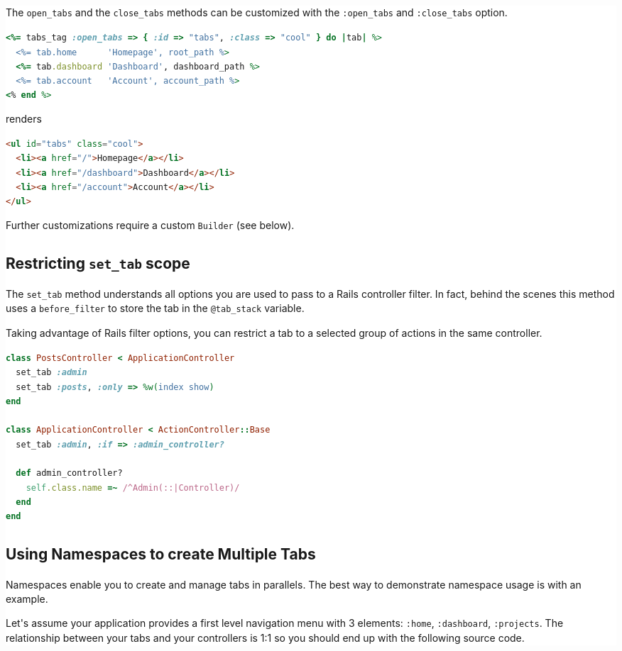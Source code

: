 The `open_tabs` and the `close_tabs` methods can be customized with the `:open_tabs` and `:close_tabs` option.

```ruby
<%= tabs_tag :open_tabs => { :id => "tabs", :class => "cool" } do |tab| %>
  <%= tab.home      'Homepage', root_path %>
  <%= tab.dashboard 'Dashboard', dashboard_path %>
  <%= tab.account   'Account', account_path %>
<% end %>
```

renders

```html
<ul id="tabs" class="cool">
  <li><a href="/">Homepage</a></li>
  <li><a href="/dashboard">Dashboard</a></li>
  <li><a href="/account">Account</a></li>
</ul>
```

Further customizations require a custom `Builder` (see below).


## Restricting `set_tab` scope

The `set_tab` method understands all options you are used to pass to a Rails controller filter.
In fact, behind the scenes this method uses a `before_filter` to store the tab in the `@tab_stack` variable.

Taking advantage of Rails filter options, you can restrict a tab to a selected group of actions in the same controller.

```ruby
class PostsController < ApplicationController
  set_tab :admin
  set_tab :posts, :only => %w(index show)
end

class ApplicationController < ActionController::Base
  set_tab :admin, :if => :admin_controller?
  
  def admin_controller?
    self.class.name =~ /^Admin(::|Controller)/
  end
end
```

## Using Namespaces to create Multiple Tabs

Namespaces enable you to create and manage tabs in parallels. The best way to demonstrate namespace usage is with an example.

Let's assume your application provides a first level navigation menu with 3 elements: `:home`, `:dashboard`, `:projects`. The relationship between your tabs and your controllers is 1:1 so you should end up with the following source code.
